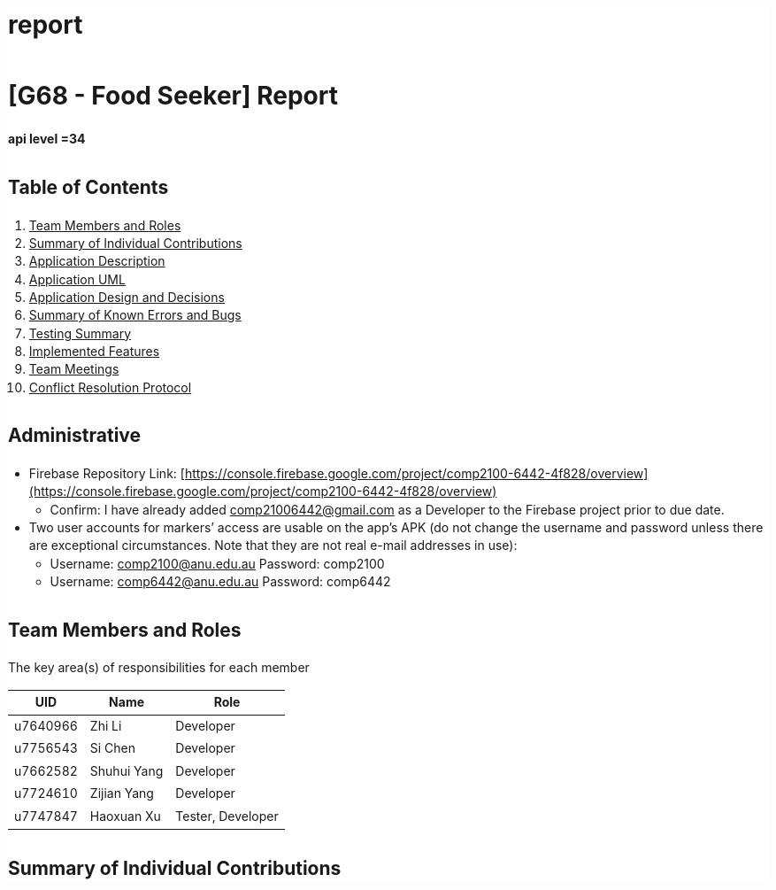 # report

# [G68 - Food Seeker] Report

**api level =34** 

## Table of Contents

1. [Team Members and Roles](about:blank#team-members-and-roles)
2. [Summary of Individual Contributions](about:blank#summary-of-individual-contributions)
3. [Application Description](about:blank#application-description)
4. [Application UML](about:blank#application-uml)
5. [Application Design and Decisions](about:blank#application-design-and-decisions)
6. [Summary of Known Errors and Bugs](about:blank#summary-of-known-errors-and-bugs)
7. [Testing Summary](about:blank#testing-summary)
8. [Implemented Features](about:blank#implemented-features)
9. [Team Meetings](about:blank#team-meetings)
10. [Conflict Resolution Protocol](about:blank#conflict-resolution-protocol)

## Administrative

- Firebase Repository Link: [https://console.firebase.google.com/project/comp2100-6442-4f828/overview](https://console.firebase.google.com/project/comp2100-6442-4f828/overview)
    - Confirm: I have already added comp21006442@gmail.com as a Developer to the Firebase project prior to due date.
- Two user accounts for markers’ access are usable on the app’s APK (do not change the username and password unless there are exceptional circumstances. Note that they are not real e-mail addresses in use):
    - Username: comp2100@anu.edu.au Password: comp2100
    - Username: comp6442@anu.edu.au Password: comp6442

## Team Members and Roles

The key area(s) of responsibilities for each member

| UID | Name | Role |
| --- | --- | --- |
| u7640966 | Zhi Li | Developer |
| u7756543 | Si Chen | Developer |
| u7662582 | Shuhui Yang | Developer |
| u7724610 | Zijian Yang | Developer |
| u7747847 | Haoxuan Xu | Tester, Developer |

## Summary of Individual Contributions
